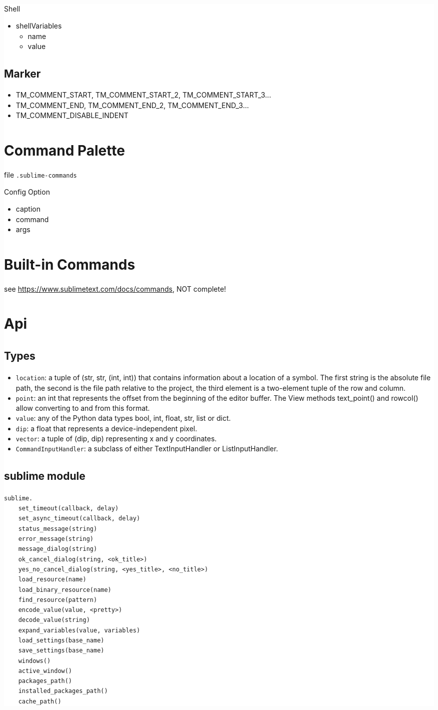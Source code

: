 Shell
- shellVariables
    + name
    + value

## Marker
- TM_COMMENT_START, TM_COMMENT_START_2, TM_COMMENT_START_3...
- TM_COMMENT_END, TM_COMMENT_END_2, TM_COMMENT_END_3...
- TM_COMMENT_DISABLE_INDENT

# Command Palette

file `.sublime-commands`

Config Option
- caption
- command
- args

# Built-in Commands

see <https://www.sublimetext.com/docs/commands>, NOT complete!

# Api

## Types

- `location`: a tuple of (str, str, (int, int)) that contains information about a location of a symbol. The first string is the absolute file path, the second is the file path relative to the project, the third element is a two-element tuple of the row and column.
- `point`: an int that represents the offset from the beginning of the editor buffer. The View methods text_point() and rowcol() allow converting to and from this format.
- `value`: any of the Python data types bool, int, float, str, list or dict.
- `dip`: a float that represents a device-independent pixel.
- `vector`: a tuple of (dip, dip) representing x and y coordinates.
- `CommandInputHandler`: a subclass of either TextInputHandler or ListInputHandler.

## sublime module

```
sublime.
    set_timeout(callback, delay)
    set_async_timeout(callback, delay)
    status_message(string)
    error_message(string)
    message_dialog(string)
    ok_cancel_dialog(string, <ok_title>)
    yes_no_cancel_dialog(string, <yes_title>, <no_title>)
    load_resource(name)
    load_binary_resource(name)
    find_resource(pattern)
    encode_value(value, <pretty>)
    decode_value(string)
    expand_variables(value, variables)
    load_settings(base_name)
    save_settings(base_name)
    windows()
    active_window()
    packages_path()
    installed_packages_path()
    cache_path()
```